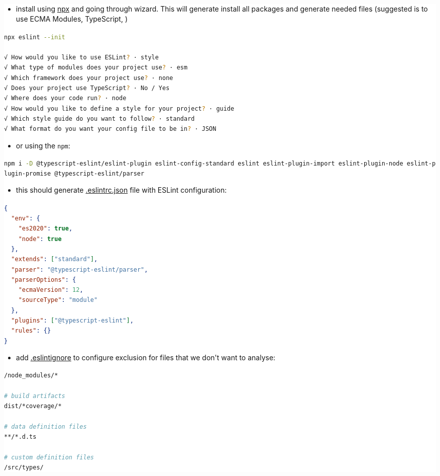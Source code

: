    - install using [npx](https://blog.npmjs.org/post/162869356040/introducing-npx-an-npm-package-runner) and going through wizard. This will generate install all packages and generate needed files (suggested is to use ECMA Modules, TypeScript, )

   ```bash
   npx eslint --init

   √ How would you like to use ESLint? · style
   √ What type of modules does your project use? · esm
   √ Which framework does your project use? · none
   √ Does your project use TypeScript? · No / Yes
   √ Where does your code run? · node
   √ How would you like to define a style for your project? · guide
   √ Which style guide do you want to follow? · standard
   √ What format do you want your config file to be in? · JSON
   ```

   - or using the `npm`:

   ```bash
   npm i -D @typescript-eslint/eslint-plugin eslint-config-standard eslint eslint-plugin-import eslint-plugin-node eslint-plugin-promise @typescript-eslint/parser
   ```

   - this should generate [.eslintrc.json](./samples/simple/.eslintrc.json) file with ESLint configuration:

   ```json
   {
     "env": {
       "es2020": true,
       "node": true
     },
     "extends": ["standard"],
     "parser": "@typescript-eslint/parser",
     "parserOptions": {
       "ecmaVersion": 12,
       "sourceType": "module"
     },
     "plugins": ["@typescript-eslint"],
     "rules": {}
   }
   ```

   - add [.eslintignore](./samples/simple/.eslintignore) to configure exclusion for files that we don't want to analyse:

   ```bash
   /node_modules/*

   # build artifacts
   dist/*coverage/*

   # data definition files
   **/*.d.ts

   # custom definition files
   /src/types/
   ```
